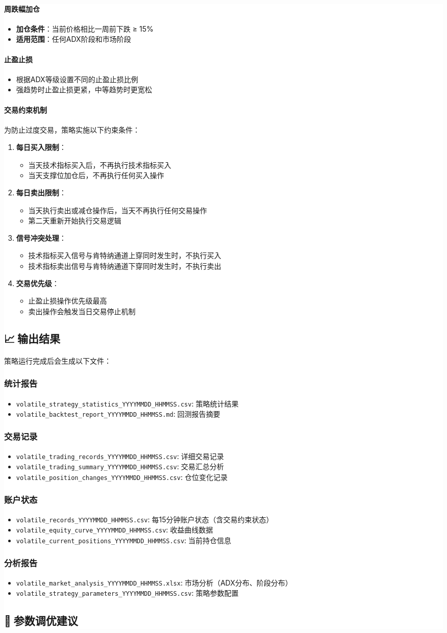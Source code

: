 #### 周跌幅加仓
- **加仓条件**：当前价格相比一周前下跌 ≥ 15%
- **适用范围**：任何ADX阶段和市场阶段

#### 止盈止损
- 根据ADX等级设置不同的止盈止损比例
- 强趋势时止盈止损更紧，中等趋势时更宽松

#### 交易约束机制
为防止过度交易，策略实施以下约束条件：

1. **每日买入限制**：
   - 当天技术指标买入后，不再执行技术指标买入
   - 当天支撑位加仓后，不再执行任何买入操作

2. **每日卖出限制**：
   - 当天执行卖出或减仓操作后，当天不再执行任何交易操作
   - 第二天重新开始执行交易逻辑

3. **信号冲突处理**：
   - 技术指标买入信号与肯特纳通道上穿同时发生时，不执行买入
   - 技术指标卖出信号与肯特纳通道下穿同时发生时，不执行卖出

4. **交易优先级**：
   - 止盈止损操作优先级最高
   - 卖出操作会触发当日交易停止机制

## 📈 输出结果

策略运行完成后会生成以下文件：

### 统计报告
- `volatile_strategy_statistics_YYYYMMDD_HHMMSS.csv`: 策略统计结果
- `volatile_backtest_report_YYYYMMDD_HHMMSS.md`: 回测报告摘要

### 交易记录
- `volatile_trading_records_YYYYMMDD_HHMMSS.csv`: 详细交易记录
- `volatile_trading_summary_YYYYMMDD_HHMMSS.csv`: 交易汇总分析
- `volatile_position_changes_YYYYMMDD_HHMMSS.csv`: 仓位变化记录

### 账户状态
- `volatile_records_YYYYMMDD_HHMMSS.csv`: 每15分钟账户状态（含交易约束状态）
- `volatile_equity_curve_YYYYMMDD_HHMMSS.csv`: 收益曲线数据
- `volatile_current_positions_YYYYMMDD_HHMMSS.csv`: 当前持仓信息

### 分析报告
- `volatile_market_analysis_YYYYMMDD_HHMMSS.xlsx`: 市场分析（ADX分布、阶段分布）
- `volatile_strategy_parameters_YYYYMMDD_HHMMSS.csv`: 策略参数配置

## 🔧 参数调优建议
